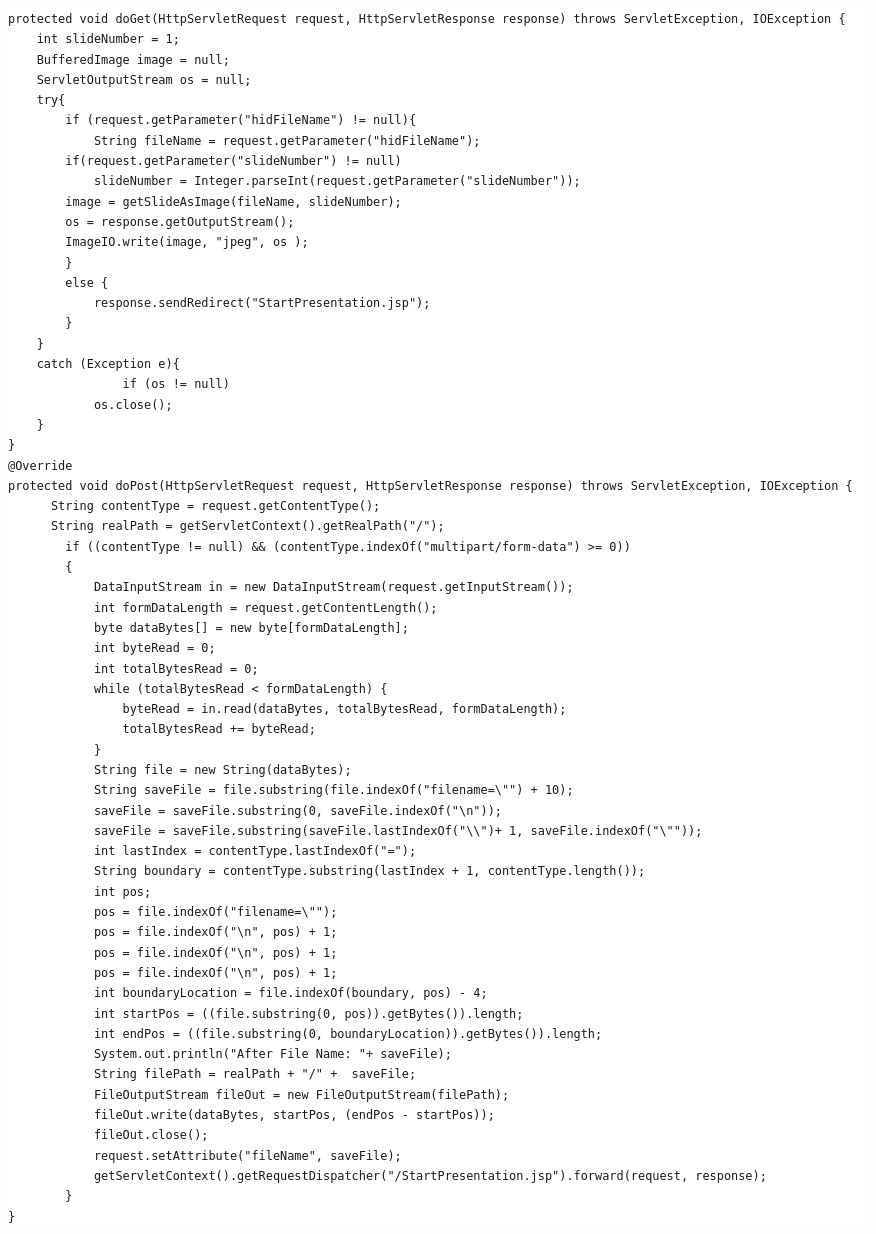 ```
protected void doGet(HttpServletRequest request, HttpServletResponse response) throws ServletException, IOException {
    int slideNumber = 1; 
    BufferedImage image = null;
    ServletOutputStream os = null;
    try{
        if (request.getParameter("hidFileName") != null){
            String fileName = request.getParameter("hidFileName");
        if(request.getParameter("slideNumber") != null)
            slideNumber = Integer.parseInt(request.getParameter("slideNumber"));
        image = getSlideAsImage(fileName, slideNumber);
        os = response.getOutputStream();
        ImageIO.write(image, "jpeg", os );
        }
        else {
            response.sendRedirect("StartPresentation.jsp");
        }   
    }
    catch (Exception e){
                if (os != null)
            os.close();
    }       
}
@Override
protected void doPost(HttpServletRequest request, HttpServletResponse response) throws ServletException, IOException {
      String contentType = request.getContentType();
      String realPath = getServletContext().getRealPath("/");
        if ((contentType != null) && (contentType.indexOf("multipart/form-data") >= 0)) 
        {
            DataInputStream in = new DataInputStream(request.getInputStream());
            int formDataLength = request.getContentLength();
            byte dataBytes[] = new byte[formDataLength];
            int byteRead = 0;
            int totalBytesRead = 0;
            while (totalBytesRead < formDataLength) {
                byteRead = in.read(dataBytes, totalBytesRead, formDataLength);
                totalBytesRead += byteRead;
            }
            String file = new String(dataBytes);
            String saveFile = file.substring(file.indexOf("filename=\"") + 10);
            saveFile = saveFile.substring(0, saveFile.indexOf("\n"));
            saveFile = saveFile.substring(saveFile.lastIndexOf("\\")+ 1, saveFile.indexOf("\""));
            int lastIndex = contentType.lastIndexOf("=");
            String boundary = contentType.substring(lastIndex + 1, contentType.length());
            int pos;
            pos = file.indexOf("filename=\"");
            pos = file.indexOf("\n", pos) + 1;
            pos = file.indexOf("\n", pos) + 1;
            pos = file.indexOf("\n", pos) + 1;
            int boundaryLocation = file.indexOf(boundary, pos) - 4;
            int startPos = ((file.substring(0, pos)).getBytes()).length;
            int endPos = ((file.substring(0, boundaryLocation)).getBytes()).length;
            System.out.println("After File Name: "+ saveFile);
            String filePath = realPath + "/" +  saveFile;
            FileOutputStream fileOut = new FileOutputStream(filePath);
            fileOut.write(dataBytes, startPos, (endPos - startPos));
            fileOut.close();
            request.setAttribute("fileName", saveFile);
            getServletContext().getRequestDispatcher("/StartPresentation.jsp").forward(request, response);
        }
}
```